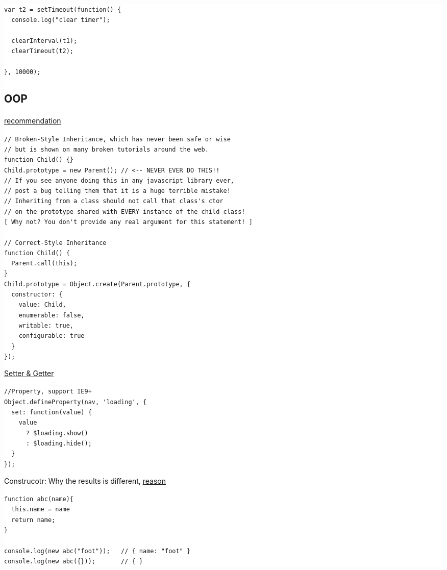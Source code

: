     var t2 = setTimeout(function() {
      console.log("clear timer");

      clearInterval(t1);
      clearTimeout(t2);

    }, 10000);

OOP
----

[recommendation](https://github.com/joyent/node/wiki/API-changes-between-v0.8-and-v0.10)

    // Broken-Style Inheritance, which has never been safe or wise
    // but is shown on many broken tutorials around the web.
    function Child() {}
    Child.prototype = new Parent(); // <-- NEVER EVER DO THIS!!
    // If you see anyone doing this in any javascript library ever,
    // post a bug telling them that it is a huge terrible mistake!
    // Inheriting from a class should not call that class's ctor
    // on the prototype shared with EVERY instance of the child class!
    [ Why not? You don't provide any real argument for this statement! ]
    
    // Correct-Style Inheritance
    function Child() {
      Parent.call(this);
    }
    Child.prototype = Object.create(Parent.prototype, {
      constructor: {
        value: Child,
        enumerable: false,
        writable: true,
        configurable: true
      }
    });

[Setter & Getter](http://killdream.github.io/blog/2011/10/understanding-javascript-oop/)

    //Property, support IE9+
    Object.defineProperty(nav, 'loading', {
      set: function(value) {
        value
          ? $loading.show()
          : $loading.hide();
      }
    });

Construcotr: Why the results is different, [reason](http://stackoverflow.com/questions/1978049/what-values-can-a-constructor-return-to-avoid-returning-this)

    function abc(name){
      this.name = name
      return name;
    }
    
    console.log(new abc("foot"));   // { name: "foot" }
    console.log(new abc({}));       // { }
